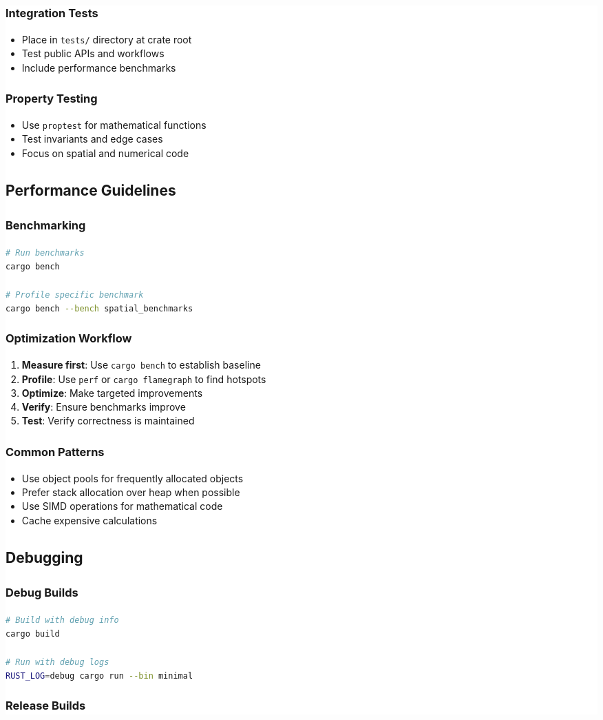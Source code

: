 ### Integration Tests

- Place in `tests/` directory at crate root
- Test public APIs and workflows
- Include performance benchmarks

### Property Testing

- Use `proptest` for mathematical functions
- Test invariants and edge cases
- Focus on spatial and numerical code

## Performance Guidelines

### Benchmarking

```bash
# Run benchmarks
cargo bench

# Profile specific benchmark
cargo bench --bench spatial_benchmarks
```

### Optimization Workflow

1. **Measure first**: Use `cargo bench` to establish baseline
2. **Profile**: Use `perf` or `cargo flamegraph` to find hotspots
3. **Optimize**: Make targeted improvements
4. **Verify**: Ensure benchmarks improve
5. **Test**: Verify correctness is maintained

### Common Patterns

- Use object pools for frequently allocated objects
- Prefer stack allocation over heap when possible
- Use SIMD operations for mathematical code
- Cache expensive calculations

## Debugging

### Debug Builds

```bash
# Build with debug info
cargo build

# Run with debug logs
RUST_LOG=debug cargo run --bin minimal
```

### Release Builds

